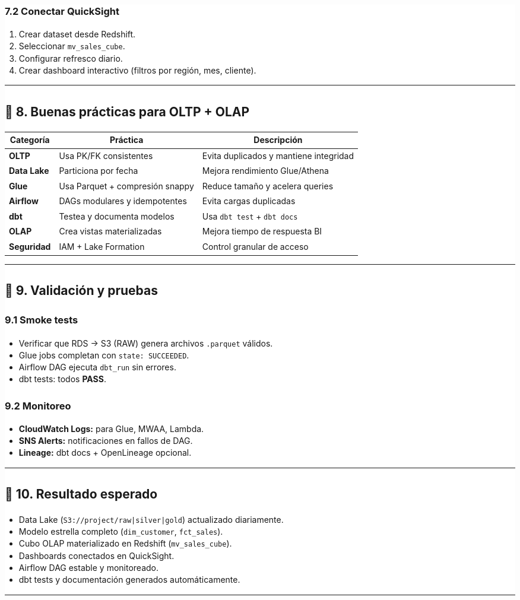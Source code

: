 ### 7.2 Conectar QuickSight
1. Crear dataset desde Redshift.  
2. Seleccionar `mv_sales_cube`.  
3. Configurar refresco diario.  
4. Crear dashboard interactivo (filtros por región, mes, cliente).

---

## 🧠 8. Buenas prácticas para OLTP + OLAP

| Categoría | Práctica | Descripción |
|------------|-----------|--------------|
| **OLTP** | Usa PK/FK consistentes | Evita duplicados y mantiene integridad |
| **Data Lake** | Particiona por fecha | Mejora rendimiento Glue/Athena |
| **Glue** | Usa Parquet + compresión snappy | Reduce tamaño y acelera queries |
| **Airflow** | DAGs modulares y idempotentes | Evita cargas duplicadas |
| **dbt** | Testea y documenta modelos | Usa `dbt test` + `dbt docs` |
| **OLAP** | Crea vistas materializadas | Mejora tiempo de respuesta BI |
| **Seguridad** | IAM + Lake Formation | Control granular de acceso |

---

## 🧭 9. Validación y pruebas

### 9.1 Smoke tests
- Verificar que RDS → S3 (RAW) genera archivos `.parquet` válidos.
- Glue jobs completan con `state: SUCCEEDED`.
- Airflow DAG ejecuta `dbt_run` sin errores.
- dbt tests: todos **PASS**.

### 9.2 Monitoreo
- **CloudWatch Logs:** para Glue, MWAA, Lambda.  
- **SNS Alerts:** notificaciones en fallos de DAG.  
- **Lineage:** dbt docs + OpenLineage opcional.

---

## 🧱 10. Resultado esperado

- Data Lake (`S3://project/raw|silver|gold`) actualizado diariamente.  
- Modelo estrella completo (`dim_customer`, `fct_sales`).  
- Cubo OLAP materializado en Redshift (`mv_sales_cube`).  
- Dashboards conectados en QuickSight.  
- Airflow DAG estable y monitoreado.  
- dbt tests y documentación generados automáticamente.

---